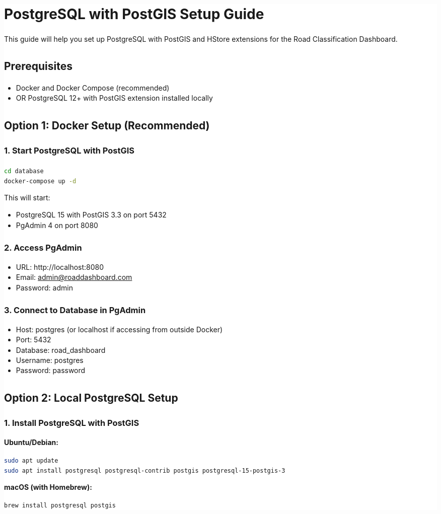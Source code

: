 # PostgreSQL with PostGIS Setup Guide

This guide will help you set up PostgreSQL with PostGIS and HStore extensions for the Road Classification Dashboard.

## Prerequisites

- Docker and Docker Compose (recommended)
- OR PostgreSQL 12+ with PostGIS extension installed locally

## Option 1: Docker Setup (Recommended)

### 1. Start PostgreSQL with PostGIS

```bash
cd database
docker-compose up -d
```

This will start:
- PostgreSQL 15 with PostGIS 3.3 on port 5432
- PgAdmin 4 on port 8080

### 2. Access PgAdmin

- URL: http://localhost:8080
- Email: admin@roaddashboard.com
- Password: admin

### 3. Connect to Database in PgAdmin

- Host: postgres (or localhost if accessing from outside Docker)
- Port: 5432
- Database: road_dashboard
- Username: postgres
- Password: password

## Option 2: Local PostgreSQL Setup

### 1. Install PostgreSQL with PostGIS

**Ubuntu/Debian:**
```bash
sudo apt update
sudo apt install postgresql postgresql-contrib postgis postgresql-15-postgis-3
```

**macOS (with Homebrew):**
```bash
brew install postgresql postgis
```
